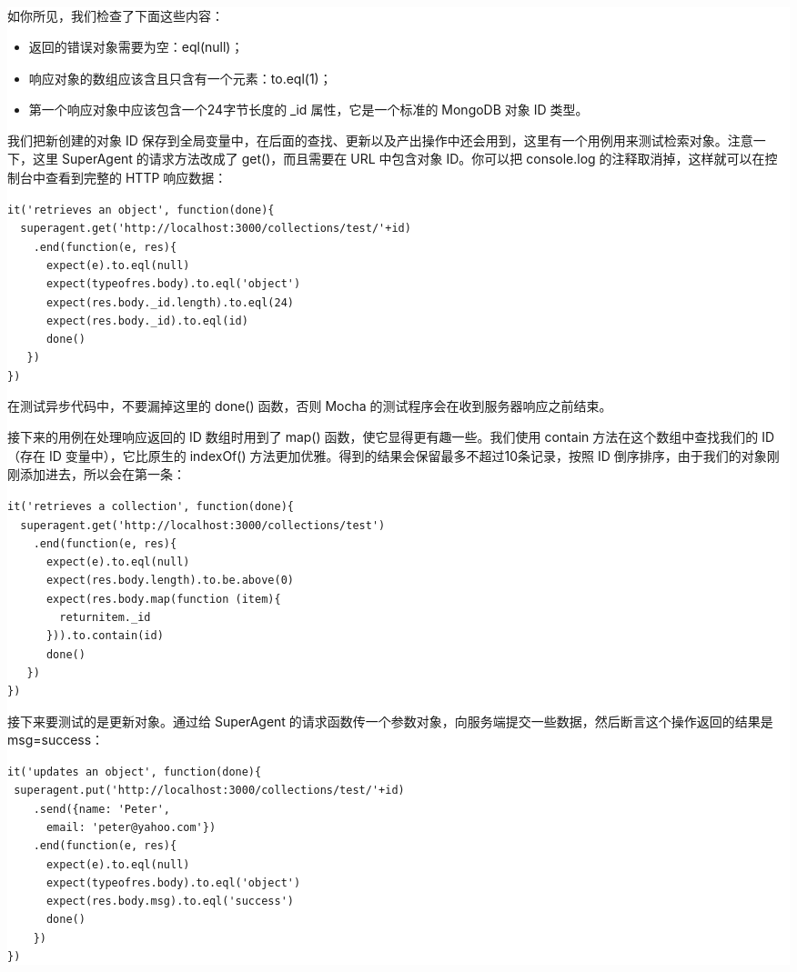 如你所见，我们检查了下面这些内容：

- 返回的错误对象需要为空：eql(null)；

- 响应对象的数组应该含且只含有一个元素：to.eql(1)；

- 第一个响应对象中应该包含一个24字节长度的 _id 属性，它是一个标准的 MongoDB 对象 ID 类型。

我们把新创建的对象 ID 保存到全局变量中，在后面的查找、更新以及产出操作中还会用到，这里有一个用例用来测试检索对象。注意一下，这里 SuperAgent 的请求方法改成了 get()，而且需要在 URL 中包含对象 ID。你可以把 console.log 的注释取消掉，这样就可以在控制台中查看到完整的 HTTP 响应数据：

```
it('retrieves an object', function(done){
  superagent.get('http://localhost:3000/collections/test/'+id)
    .end(function(e, res){
      expect(e).to.eql(null)
      expect(typeofres.body).to.eql('object')
      expect(res.body._id.length).to.eql(24)
      expect(res.body._id).to.eql(id)
      done()
   })
})
```

在测试异步代码中，不要漏掉这里的 done() 函数，否则 Mocha 的测试程序会在收到服务器响应之前结束。

接下来的用例在处理响应返回的 ID 数组时用到了 map() 函数，使它显得更有趣一些。我们使用 contain 方法在这个数组中查找我们的 ID （存在 ID 变量中），它比原生的 indexOf() 方法更加优雅。得到的结果会保留最多不超过10条记录，按照 ID 倒序排序，由于我们的对象刚刚添加进去，所以会在第一条：

```
it('retrieves a collection', function(done){
  superagent.get('http://localhost:3000/collections/test')
    .end(function(e, res){
      expect(e).to.eql(null)
      expect(res.body.length).to.be.above(0)
      expect(res.body.map(function (item){
        returnitem._id
      })).to.contain(id)
      done()
   })
})
```

接下来要测试的是更新对象。通过给 SuperAgent 的请求函数传一个参数对象，向服务端提交一些数据，然后断言这个操作返回的结果是 msg=success：

```
it('updates an object', function(done){
 superagent.put('http://localhost:3000/collections/test/'+id)
    .send({name: 'Peter',
      email: 'peter@yahoo.com'})
    .end(function(e, res){
      expect(e).to.eql(null)
      expect(typeofres.body).to.eql('object')
      expect(res.body.msg).to.eql('success')
      done()
    })
})
```
